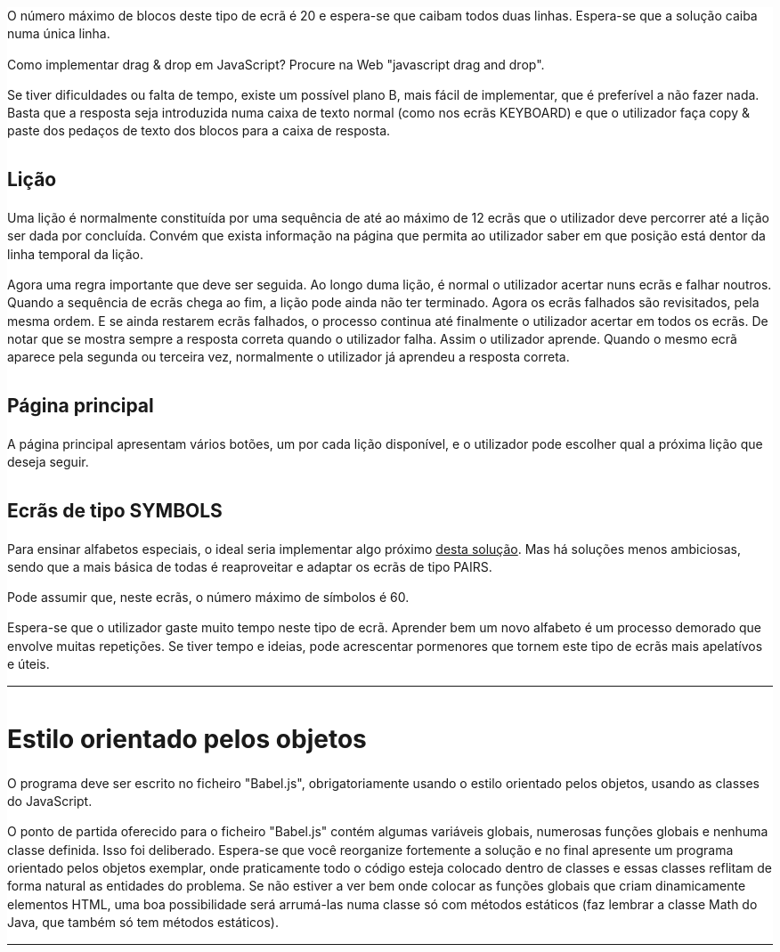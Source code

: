 O número máximo de blocos deste tipo de ecrã é 20 e espera-se que caibam todos duas linhas. Espera-se que a solução caiba numa única linha.

Como implementar drag & drop em JavaScript? Procure na Web "javascript drag and drop".

Se tiver dificuldades ou falta de tempo, existe um possível plano B, mais fácil de implementar, que é preferível a não fazer nada. Basta que a resposta seja introduzida numa caixa de texto normal (como nos ecrãs KEYBOARD) e que o utilizador faça copy & paste dos pedaços de texto dos blocos para a caixa de resposta.

## Lição

Uma lição é normalmente constituída por uma sequência de até ao máximo de 12 ecrãs que o utilizador deve percorrer até a lição ser dada por concluída. Convém que exista informação na página que permita ao utilizador saber em que posição está dentor da linha temporal da lição.

Agora uma regra importante que deve ser seguida. Ao longo duma lição, é normal o utilizador acertar nuns ecrãs e falhar noutros. Quando a sequência de ecrãs chega ao fim, a lição pode ainda não ter terminado. Agora os ecrãs falhados são revisitados, pela mesma ordem. E se ainda restarem ecrãs falhados, o processo continua até finalmente o utilizador acertar em todos os ecrãs. De notar que se mostra sempre a resposta correta quando o utilizador falha. Assim o utilizador aprende. Quando o mesmo ecrã aparece pela segunda ou terceira vez, normalmente o utilizador já aprendeu a resposta correta.

## Página principal

A página principal apresentam vários botões, um por cada lição disponível, e o utilizador pode escolher qual a próxima lição que deseja seguir.

## Ecrãs de tipo SYMBOLS

Para ensinar alfabetos especiais, o ideal seria implementar algo próximo [desta solução](http://www.csus.edu/indiv/s/sheaa/projects/genki/hiragana-timer.html). Mas há soluções menos ambiciosas, sendo que a mais básica de todas é reaproveitar e adaptar os ecrãs de tipo PAIRS.

Pode assumir que, neste ecrãs, o número máximo de símbolos é 60.

Espera-se que o utilizador gaste muito tempo neste tipo de ecrã. Aprender bem um novo alfabeto é um processo demorado que envolve muitas repetições. Se tiver tempo e ideias, pode acrescentar pormenores que tornem este tipo de ecrãs mais apelatívos e úteis.

---

# Estilo orientado pelos objetos

O programa deve ser escrito no ficheiro "Babel.js", obrigatoriamente usando o estilo orientado pelos objetos, usando as classes do JavaScript.

O ponto de partida oferecido para o ficheiro "Babel.js" contém algumas variáveis globais, numerosas funções globais e nenhuma classe definida. Isso foi deliberado. Espera-se que você reorganize fortemente a solução e no final apresente um programa orientado pelos objetos exemplar, onde praticamente todo o código esteja colocado dentro de classes e essas classes reflitam de forma natural as entidades do problema. Se não estiver a ver bem onde colocar as funções globais que criam dinamicamente elementos HTML, uma boa possibilidade será arrumá-las numa classe só com métodos estáticos (faz lembrar a classe Math do Java, que também só tem métodos estáticos).

---